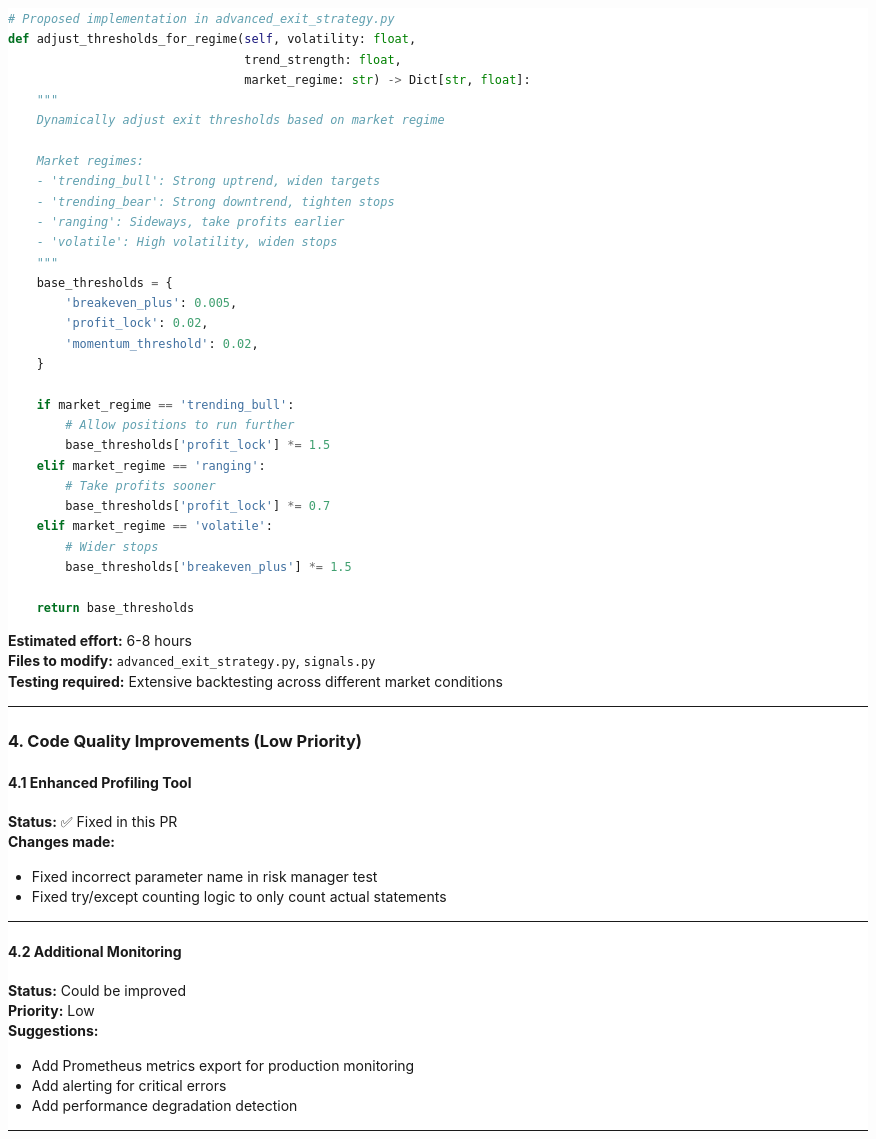 ```python
# Proposed implementation in advanced_exit_strategy.py
def adjust_thresholds_for_regime(self, volatility: float, 
                                 trend_strength: float,
                                 market_regime: str) -> Dict[str, float]:
    """
    Dynamically adjust exit thresholds based on market regime
    
    Market regimes:
    - 'trending_bull': Strong uptrend, widen targets
    - 'trending_bear': Strong downtrend, tighten stops
    - 'ranging': Sideways, take profits earlier
    - 'volatile': High volatility, widen stops
    """
    base_thresholds = {
        'breakeven_plus': 0.005,
        'profit_lock': 0.02,
        'momentum_threshold': 0.02,
    }
    
    if market_regime == 'trending_bull':
        # Allow positions to run further
        base_thresholds['profit_lock'] *= 1.5
    elif market_regime == 'ranging':
        # Take profits sooner
        base_thresholds['profit_lock'] *= 0.7
    elif market_regime == 'volatile':
        # Wider stops
        base_thresholds['breakeven_plus'] *= 1.5
    
    return base_thresholds
```

**Estimated effort:** 6-8 hours  
**Files to modify:** `advanced_exit_strategy.py`, `signals.py`  
**Testing required:** Extensive backtesting across different market conditions

---

### 4. Code Quality Improvements (Low Priority)

#### 4.1 Enhanced Profiling Tool
**Status:** ✅ Fixed in this PR  
**Changes made:**
- Fixed incorrect parameter name in risk manager test
- Fixed try/except counting logic to only count actual statements

---

#### 4.2 Additional Monitoring
**Status:** Could be improved  
**Priority:** Low  
**Suggestions:**
- Add Prometheus metrics export for production monitoring
- Add alerting for critical errors
- Add performance degradation detection

---